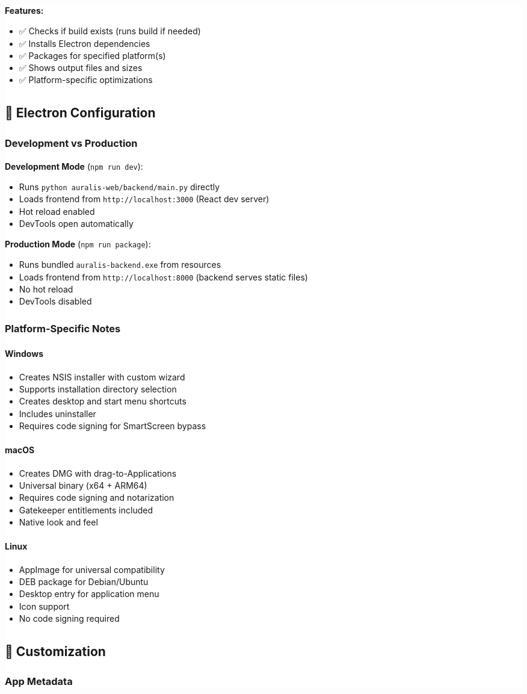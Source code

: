 **Features:**
- ✅ Checks if build exists (runs build if needed)
- ✅ Installs Electron dependencies
- ✅ Packages for specified platform(s)
- ✅ Shows output files and sizes
- ✅ Platform-specific optimizations

## 🎨 Electron Configuration

### Development vs Production

**Development Mode** (`npm run dev`):
- Runs `python auralis-web/backend/main.py` directly
- Loads frontend from `http://localhost:3000` (React dev server)
- Hot reload enabled
- DevTools open automatically

**Production Mode** (`npm run package`):
- Runs bundled `auralis-backend.exe` from resources
- Loads frontend from `http://localhost:8000` (backend serves static files)
- No hot reload
- DevTools disabled

### Platform-Specific Notes

#### Windows
- Creates NSIS installer with custom wizard
- Supports installation directory selection
- Creates desktop and start menu shortcuts
- Includes uninstaller
- Requires code signing for SmartScreen bypass

#### macOS
- Creates DMG with drag-to-Applications
- Universal binary (x64 + ARM64)
- Requires code signing and notarization
- Gatekeeper entitlements included
- Native look and feel

#### Linux
- AppImage for universal compatibility
- DEB package for Debian/Ubuntu
- Desktop entry for application menu
- Icon support
- No code signing required

## 🔧 Customization

### App Metadata
